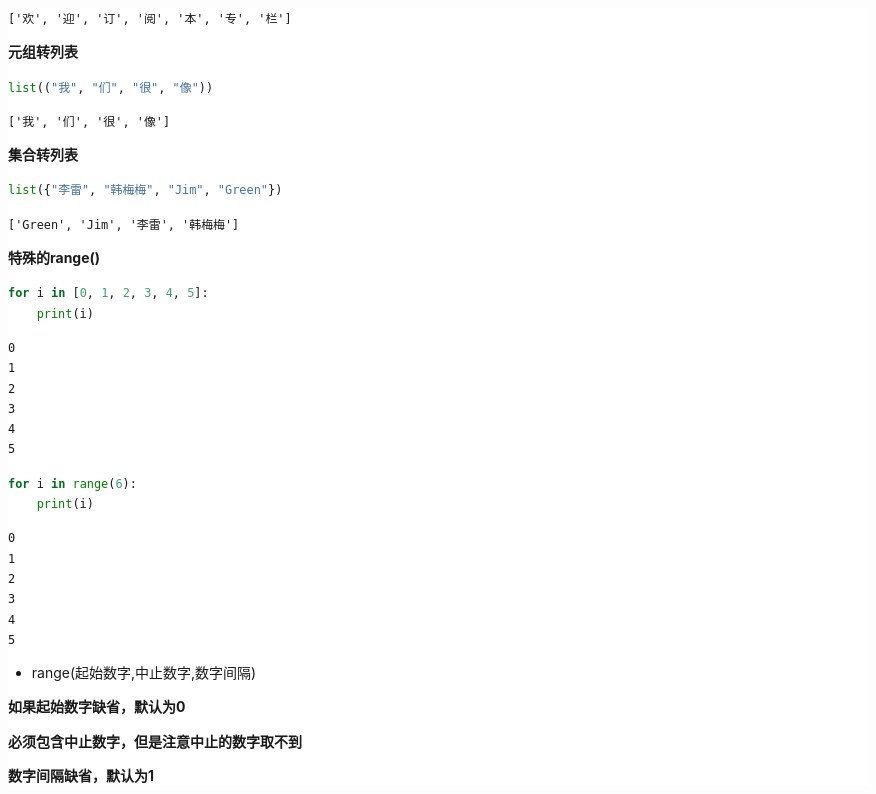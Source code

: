     ['欢', '迎', '订', '阅', '本', '专', '栏']



**元组转列表**


```python
list(("我", "们", "很", "像"))
```


    ['我', '们', '很', '像']



**集合转列表**


```python
list({"李雷", "韩梅梅", "Jim", "Green"})
```


    ['Green', 'Jim', '李雷', '韩梅梅']



**特殊的range()**


```python
for i in [0, 1, 2, 3, 4, 5]:
    print(i)
```

    0
    1
    2
    3
    4
    5



```python
for i in range(6):
    print(i)
```

    0
    1
    2
    3
    4
    5


* range(起始数字,中止数字,数字间隔) 

**如果起始数字缺省，默认为0**

**必须包含中止数字，但是注意中止的数字取不到**

**数字间隔缺省，默认为1**
